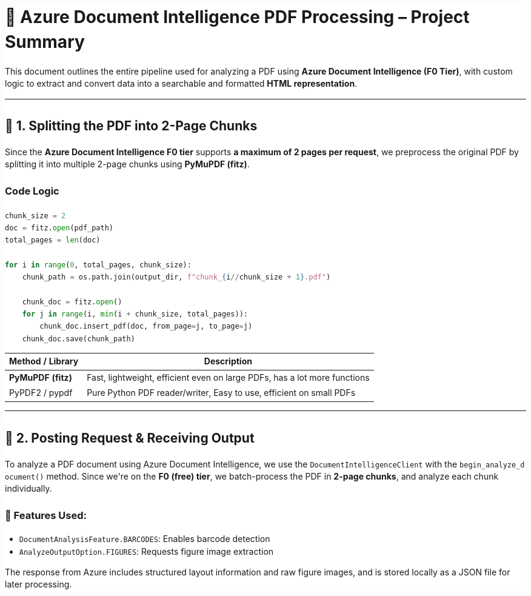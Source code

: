 # 📄 Azure Document Intelligence PDF Processing – Project Summary

This document outlines the entire pipeline used for analyzing a PDF using **Azure Document Intelligence (F0 Tier)**, with custom logic to extract and convert data into a searchable and formatted **HTML representation**.

---

## 📌 1. Splitting the PDF into 2-Page Chunks

Since the **Azure Document Intelligence F0 tier** supports **a maximum of 2 pages per request**, we preprocess the original PDF by splitting it into multiple 2-page chunks using **PyMuPDF (fitz)**.

### Code Logic

```python
chunk_size = 2
doc = fitz.open(pdf_path)
total_pages = len(doc)

for i in range(0, total_pages, chunk_size):
    chunk_path = os.path.join(output_dir, f"chunk_{i//chunk_size + 1}.pdf")
    
    chunk_doc = fitz.open()
    for j in range(i, min(i + chunk_size, total_pages)):
        chunk_doc.insert_pdf(doc, from_page=j, to_page=j)
    chunk_doc.save(chunk_path)
```


| Method / Library        | Description                                                         |
| ----------------------- | ---------------------------------------------- | 
| **PyMuPDF (fitz)**      | Fast, lightweight, efficient even on large PDFs, has a lot more functions                                                 |
| PyPDF2 / pypdf          | Pure Python PDF reader/writer, Easy to use, efficient on small PDFs                             |


---


## 📌 2. Posting Request & Receiving Output

To analyze a PDF document using Azure Document Intelligence, we use the `DocumentIntelligenceClient` with the `begin_analyze_document()` method. Since we're on the **F0 (free) tier**, we batch-process the PDF in **2-page chunks**, and analyze each chunk individually.

### 🔧 Features Used:
- `DocumentAnalysisFeature.BARCODES`: Enables barcode detection
- `AnalyzeOutputOption.FIGURES`: Requests figure image extraction

The response from Azure includes structured layout information and raw figure images, and is stored locally as a JSON file for later processing.
